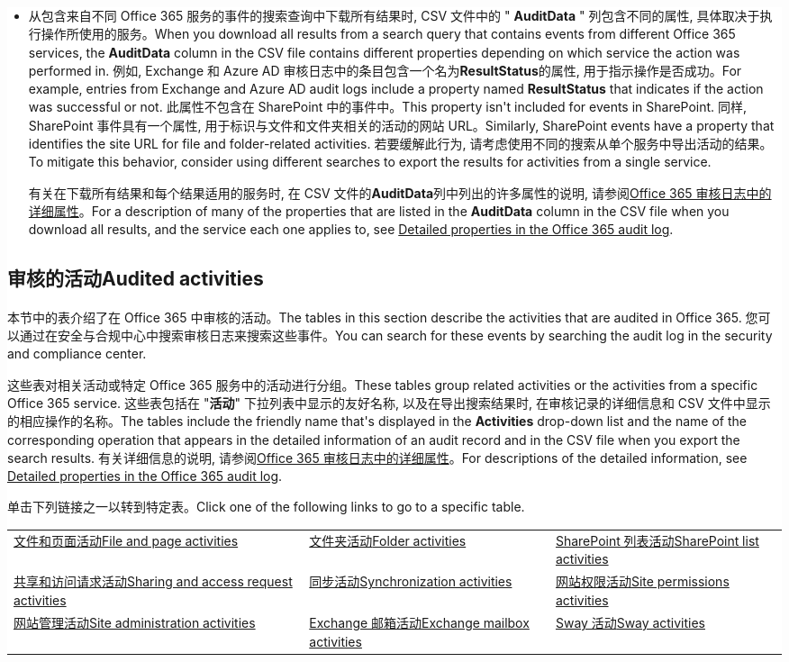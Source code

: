 - <span data-ttu-id="6a0c1-349">从包含来自不同 Office 365 服务的事件的搜索查询中下载所有结果时, CSV 文件中的 " **AuditData** " 列包含不同的属性, 具体取决于执行操作所使用的服务。</span><span class="sxs-lookup"><span data-stu-id="6a0c1-349">When you download all results from a search query that contains events from different Office 365 services, the **AuditData** column in the CSV file contains different properties depending on which service the action was performed in.</span></span> <span data-ttu-id="6a0c1-350">例如, Exchange 和 Azure AD 审核日志中的条目包含一个名为**ResultStatus**的属性, 用于指示操作是否成功。</span><span class="sxs-lookup"><span data-stu-id="6a0c1-350">For example, entries from Exchange and Azure AD audit logs include a property named **ResultStatus** that indicates if the action was successful or not.</span></span> <span data-ttu-id="6a0c1-351">此属性不包含在 SharePoint 中的事件中。</span><span class="sxs-lookup"><span data-stu-id="6a0c1-351">This property isn't included for events in SharePoint.</span></span> <span data-ttu-id="6a0c1-352">同样, SharePoint 事件具有一个属性, 用于标识与文件和文件夹相关的活动的网站 URL。</span><span class="sxs-lookup"><span data-stu-id="6a0c1-352">Similarly, SharePoint events have a property that identifies the site URL for file and folder-related activities.</span></span> <span data-ttu-id="6a0c1-353">若要缓解此行为, 请考虑使用不同的搜索从单个服务中导出活动的结果。</span><span class="sxs-lookup"><span data-stu-id="6a0c1-353">To mitigate this behavior, consider using different searches to export the results for activities from a single service.</span></span> 
    
    <span data-ttu-id="6a0c1-354">有关在下载所有结果和每个结果适用的服务时, 在 CSV 文件的**AuditData**列中列出的许多属性的说明, 请参阅[Office 365 审核日志中的详细属性](detailed-properties-in-the-office-365-audit-log.md)。</span><span class="sxs-lookup"><span data-stu-id="6a0c1-354">For a description of many of the properties that are listed in the **AuditData** column in the CSV file when you download all results, and the service each one applies to, see [Detailed properties in the Office 365 audit log](detailed-properties-in-the-office-365-audit-log.md).</span></span>

## <a name="audited-activities"></a><span data-ttu-id="6a0c1-355">审核的活动</span><span class="sxs-lookup"><span data-stu-id="6a0c1-355">Audited activities</span></span>

<span data-ttu-id="6a0c1-356">本节中的表介绍了在 Office 365 中审核的活动。</span><span class="sxs-lookup"><span data-stu-id="6a0c1-356">The tables in this section describe the activities that are audited in Office 365.</span></span> <span data-ttu-id="6a0c1-357">您可以通过在安全与合规中心中搜索审核日志来搜索这些事件。</span><span class="sxs-lookup"><span data-stu-id="6a0c1-357">You can search for these events by searching the audit log in the security and compliance center.</span></span>
  
<span data-ttu-id="6a0c1-358">这些表对相关活动或特定 Office 365 服务中的活动进行分组。</span><span class="sxs-lookup"><span data-stu-id="6a0c1-358">These tables group related activities or the activities from a specific Office 365 service.</span></span> <span data-ttu-id="6a0c1-359">这些表包括在 "**活动**" 下拉列表中显示的友好名称, 以及在导出搜索结果时, 在审核记录的详细信息和 CSV 文件中显示的相应操作的名称。</span><span class="sxs-lookup"><span data-stu-id="6a0c1-359">The tables include the friendly name that's displayed in the **Activities** drop-down list and the name of the corresponding operation that appears in the detailed information of an audit record and in the CSV file when you export the search results.</span></span> <span data-ttu-id="6a0c1-360">有关详细信息的说明, 请参阅[Office 365 审核日志中的详细属性](detailed-properties-in-the-office-365-audit-log.md)。</span><span class="sxs-lookup"><span data-stu-id="6a0c1-360">For descriptions of the detailed information, see [Detailed properties in the Office 365 audit log](detailed-properties-in-the-office-365-audit-log.md).</span></span>
  
<span data-ttu-id="6a0c1-361">单击下列链接之一以转到特定表。</span><span class="sxs-lookup"><span data-stu-id="6a0c1-361">Click one of the following links to go to a specific table.</span></span>
  
||||
|:-----|:-----|:-----|
|[<span data-ttu-id="6a0c1-362">文件和页面活动</span><span class="sxs-lookup"><span data-stu-id="6a0c1-362">File and page activities</span></span>](#file-and-page-activities)<br/> |[<span data-ttu-id="6a0c1-363">文件夹活动</span><span class="sxs-lookup"><span data-stu-id="6a0c1-363">Folder activities</span></span>](#folder-activities)<br/> |[<span data-ttu-id="6a0c1-364">SharePoint 列表活动</span><span class="sxs-lookup"><span data-stu-id="6a0c1-364">SharePoint list activities</span></span>](#sharepoint-list-activities)<br/>|
|[<span data-ttu-id="6a0c1-365">共享和访问请求活动</span><span class="sxs-lookup"><span data-stu-id="6a0c1-365">Sharing and access request activities</span></span>](#sharing-and-access-request-activities)<br/> |[<span data-ttu-id="6a0c1-366">同步活动</span><span class="sxs-lookup"><span data-stu-id="6a0c1-366">Synchronization activities</span></span>](#synchronization-activities)<br/> |[<span data-ttu-id="6a0c1-367">网站权限活动</span><span class="sxs-lookup"><span data-stu-id="6a0c1-367">Site permissions activities</span></span>](#site-permissions-activities)<br/> |
|[<span data-ttu-id="6a0c1-368">网站管理活动</span><span class="sxs-lookup"><span data-stu-id="6a0c1-368">Site administration activities</span></span>](#site-administration-activities)<br/> |[<span data-ttu-id="6a0c1-369">Exchange 邮箱活动</span><span class="sxs-lookup"><span data-stu-id="6a0c1-369">Exchange mailbox activities</span></span>](#exchange-mailbox-activities)<br/> |[<span data-ttu-id="6a0c1-370">Sway 活动</span><span class="sxs-lookup"><span data-stu-id="6a0c1-370">Sway activities</span></span>](#sway-activities) <br/> |